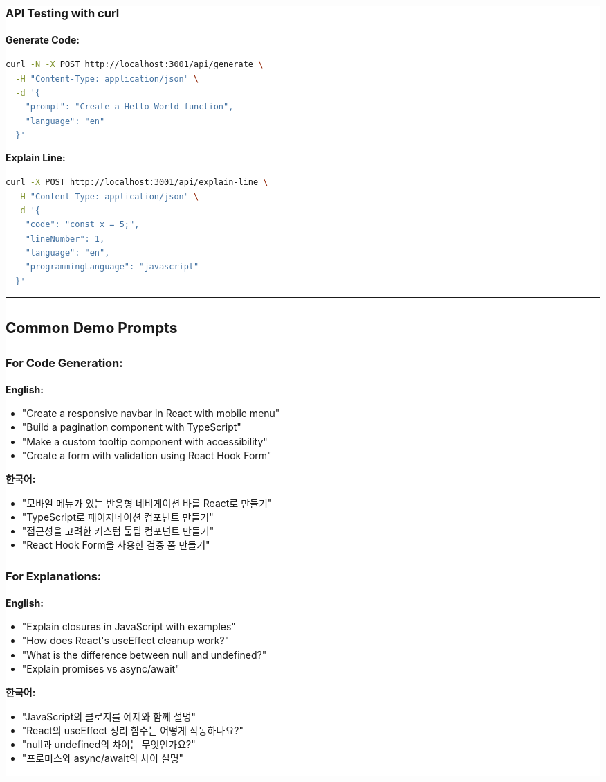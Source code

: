### API Testing with curl

**Generate Code:**
```bash
curl -N -X POST http://localhost:3001/api/generate \
  -H "Content-Type: application/json" \
  -d '{
    "prompt": "Create a Hello World function",
    "language": "en"
  }'
```

**Explain Line:**
```bash
curl -X POST http://localhost:3001/api/explain-line \
  -H "Content-Type: application/json" \
  -d '{
    "code": "const x = 5;",
    "lineNumber": 1,
    "language": "en",
    "programmingLanguage": "javascript"
  }'
```

---

## Common Demo Prompts

### For Code Generation:

**English:**
- "Create a responsive navbar in React with mobile menu"
- "Build a pagination component with TypeScript"
- "Make a custom tooltip component with accessibility"
- "Create a form with validation using React Hook Form"

**한국어:**
- "모바일 메뉴가 있는 반응형 네비게이션 바를 React로 만들기"
- "TypeScript로 페이지네이션 컴포넌트 만들기"
- "접근성을 고려한 커스텀 툴팁 컴포넌트 만들기"
- "React Hook Form을 사용한 검증 폼 만들기"

### For Explanations:

**English:**
- "Explain closures in JavaScript with examples"
- "How does React's useEffect cleanup work?"
- "What is the difference between null and undefined?"
- "Explain promises vs async/await"

**한국어:**
- "JavaScript의 클로저를 예제와 함께 설명"
- "React의 useEffect 정리 함수는 어떻게 작동하나요?"
- "null과 undefined의 차이는 무엇인가요?"
- "프로미스와 async/await의 차이 설명"

---